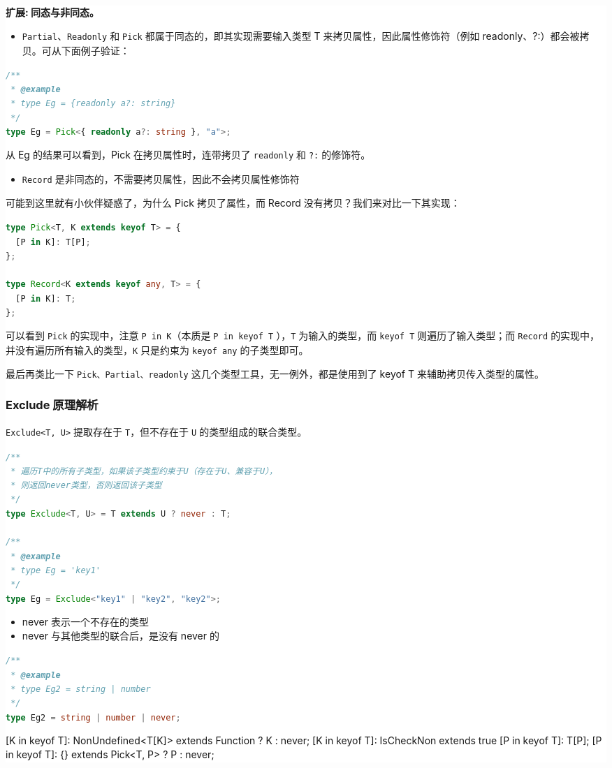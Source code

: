 **扩展: 同态与非同态。**

- `Partial`、`Readonly` 和 `Pick` 都属于同态的，即其实现需要输入类型 T 来拷贝属性，因此属性修饰符（例如 readonly、?:）都会被拷贝。可从下面例子验证：

```ts
/**
 * @example
 * type Eg = {readonly a?: string}
 */
type Eg = Pick<{ readonly a?: string }, "a">;
```

从 Eg 的结果可以看到，Pick 在拷贝属性时，连带拷贝了 `readonly` 和 `?:` 的修饰符。

- `Record` 是非同态的，不需要拷贝属性，因此不会拷贝属性修饰符

可能到这里就有小伙伴疑惑了，为什么 Pick 拷贝了属性，而 Record 没有拷贝？我们来对比一下其实现：

```ts
type Pick<T, K extends keyof T> = {
  [P in K]: T[P];
};

type Record<K extends keyof any, T> = {
  [P in K]: T;
};
```

可以看到 `Pick` 的实现中，注意 `P in K`（本质是 `P in keyof T` ），`T` 为输入的类型，而 `keyof T` 则遍历了输入类型；而 `Record` 的实现中，并没有遍历所有输入的类型，`K` 只是约束为 `keyof any` 的子类型即可。

最后再类比一下 `Pick、Partial、readonly` 这几个类型工具，无一例外，都是使用到了 keyof T 来辅助拷贝传入类型的属性。

### **Exclude 原理解析**

`Exclude<T, U>` 提取存在于 `T`，但不存在于 `U` 的类型组成的联合类型。

```ts
/**
 * 遍历T中的所有子类型，如果该子类型约束于U（存在于U、兼容于U），
 * 则返回never类型，否则返回该子类型
 */
type Exclude<T, U> = T extends U ? never : T;

/**
 * @example
 * type Eg = 'key1'
 */
type Eg = Exclude<"key1" | "key2", "key2">;
```

- never 表示一个不存在的类型
- never 与其他类型的联合后，是没有 never 的

```ts
/**
 * @example
 * type Eg2 = string | number
 */
type Eg2 = string | number | never;
```


  [P in Exclude<keyof T, K>]: T[P];
  [K in keyof T]: NonUndefined<T[K]> extends Function ? K : never;
  [K in keyof T]: IsCheckNon extends true
  [P in keyof T]: T[P];
  [P in keyof T]: {} extends Pick<T, P> ? P : never;